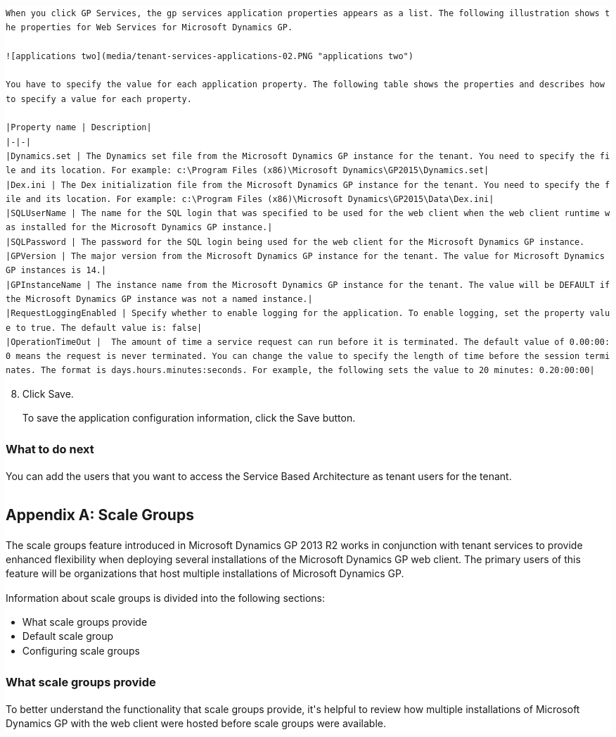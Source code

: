     When you click GP Services, the gp services application properties appears as a list. The following illustration shows the properties for Web Services for Microsoft Dynamics GP.

    ![applications two](media/tenant-services-applications-02.PNG "applications two")

    You have to specify the value for each application property. The following table shows the properties and describes how to specify a value for each property.

    |Property name | Description|
    |-|-|
    |Dynamics.set | The Dynamics set file from the Microsoft Dynamics GP instance for the tenant. You need to specify the file and its location. For example: c:\Program Files (x86)\Microsoft Dynamics\GP2015\Dynamics.set|
    |Dex.ini | The Dex initialization file from the Microsoft Dynamics GP instance for the tenant. You need to specify the file and its location. For example: c:\Program Files (x86)\Microsoft Dynamics\GP2015\Data\Dex.ini|
    |SQLUserName | The name for the SQL login that was specified to be used for the web client when the web client runtime was installed for the Microsoft Dynamics GP instance.|
    |SQLPassword | The password for the SQL login being used for the web client for the Microsoft Dynamics GP instance.
    |GPVersion | The major version from the Microsoft Dynamics GP instance for the tenant. The value for Microsoft Dynamics GP instances is 14.|
    |GPInstanceName | The instance name from the Microsoft Dynamics GP instance for the tenant. The value will be DEFAULT if the Microsoft Dynamics GP instance was not a named instance.|
    |RequestLoggingEnabled | Specify whether to enable logging for the application. To enable logging, set the property value to true. The default value is: false|
    |OperationTimeOut |  The amount of time a service request can run before it is terminated. The default value of 0.00:00:0 means the request is never terminated. You can change the value to specify the length of time before the session terminates. The format is days.hours.minutes:seconds. For example, the following sets the value to 20 minutes: 0.20:00:00|

8. Click Save.

    To save the application configuration information, click the Save button.

### What to do next

You can add the users that you want to access the Service Based Architecture as
tenant users for the tenant.

## Appendix A: Scale Groups

The scale groups feature introduced in Microsoft Dynamics GP 2013 R2 works in
conjunction with tenant services to provide enhanced flexibility when deploying
several installations of the Microsoft Dynamics GP web client. The primary users of
this feature will be organizations that host multiple installations of Microsoft
Dynamics GP.

Information about scale groups is divided into the following sections:

- What scale groups provide
- Default scale group
- Configuring scale groups

### What scale groups provide

To better understand the functionality that scale groups provide, it's helpful to
review how multiple installations of Microsoft Dynamics GP with the web client
were hosted before scale groups were available.
